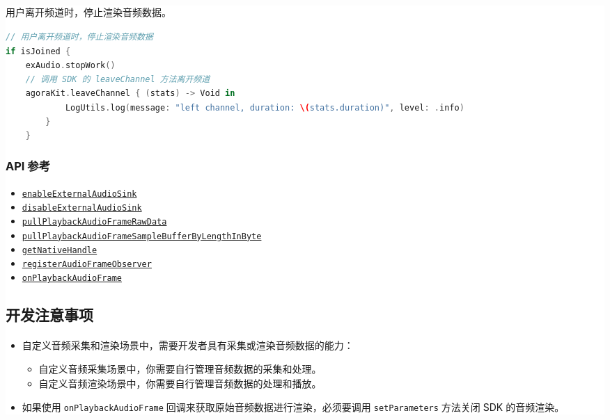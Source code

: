 用户离开频道时，停止渲染音频数据。

```swift
// 用户离开频道时，停止渲染音频数据
if isJoined {
    exAudio.stopWork()
    // 调用 SDK 的 leaveChannel 方法离开频道
    agoraKit.leaveChannel { (stats) -> Void in
            LogUtils.log(message: "left channel, duration: \(stats.duration)", level: .info)
        }
    }
```

### API 参考

- [`enableExternalAudioSink`](./API%20Reference/oc/Classes/AgoraRtcEngineKit.html#//api/name/enableExternalAudioSink:channels:)
- [`disableExternalAudioSink`](./API%20Reference/oc/Classes/AgoraRtcEngineKit.html#//api/name/disableExternalAudioSink)
- [`pullPlaybackAudioFrameRawData`](./API%20Reference/oc/Classes/AgoraRtcEngineKit.html#//api/name/pullPlaybackAudioFrameRawData:lengthInByte:)
- [`pullPlaybackAudioFrameSampleBufferByLengthInByte`](./API%20Reference/oc/Classes/AgoraRtcEngineKit.html#//api/name/pullPlaybackAudioFrameSampleBufferByLengthInByte:)
- [`getNativeHandle`](./API%20Reference/oc/Classes/AgoraRtcEngineKit.html#//api/name/getNativeHandle)
- [`registerAudioFrameObserver`](./API%20Reference/cpp/classagora_1_1media_1_1_i_media_engine.html#ae46ca0d20789787aaab2fb268a524100)
- [`onPlaybackAudioFrame`](./API%20Reference/cpp/classagora_1_1media_1_1_i_audio_frame_observer.html#aefc7f9cb0d1fcbc787775588bc849bac)


## 开发注意事项

- 自定义音频采集和渲染场景中，需要开发者具有采集或渲染音频数据的能力：

	- 自定义音频采集场景中，你需要自行管理音频数据的采集和处理。
	- 自定义音频渲染场景中，你需要自行管理音频数据的处理和播放。

- 如果使用 `onPlaybackAudioFrame` 回调来获取原始音频数据进行渲染，必须要调用 `setParameters` 方法关闭 SDK 的音频渲染。
